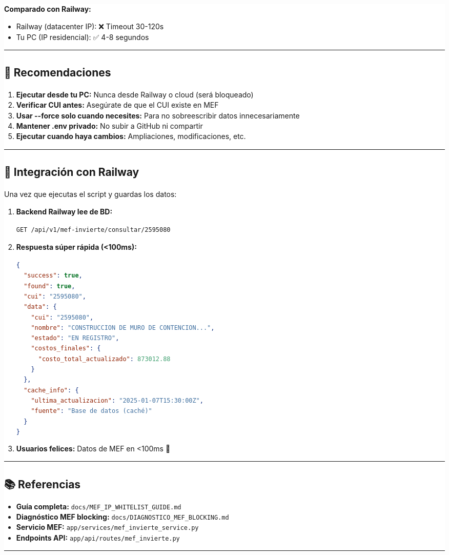 **Comparado con Railway:**
- Railway (datacenter IP): ❌ Timeout 30-120s
- Tu PC (IP residencial): ✅ 4-8 segundos

---

## 🎯 Recomendaciones

1. **Ejecutar desde tu PC:** Nunca desde Railway o cloud (será bloqueado)
2. **Verificar CUI antes:** Asegúrate de que el CUI existe en MEF
3. **Usar --force solo cuando necesites:** Para no sobreescribir datos innecesariamente
4. **Mantener .env privado:** No subir a GitHub ni compartir
5. **Ejecutar cuando haya cambios:** Ampliaciones, modificaciones, etc.

---

## 🔗 Integración con Railway

Una vez que ejecutas el script y guardas los datos:

1. **Backend Railway lee de BD:**
   ```bash
   GET /api/v1/mef-invierte/consultar/2595080
   ```

2. **Respuesta súper rápida (<100ms):**
   ```json
   {
     "success": true,
     "found": true,
     "cui": "2595080",
     "data": {
       "cui": "2595080",
       "nombre": "CONSTRUCCION DE MURO DE CONTENCION...",
       "estado": "EN REGISTRO",
       "costos_finales": {
         "costo_total_actualizado": 873012.88
       }
     },
     "cache_info": {
       "ultima_actualizacion": "2025-01-07T15:30:00Z",
       "fuente": "Base de datos (caché)"
     }
   }
   ```

3. **Usuarios felices:** Datos de MEF en <100ms 🚀

---

## 📚 Referencias

- **Guía completa:** `docs/MEF_IP_WHITELIST_GUIDE.md`
- **Diagnóstico MEF blocking:** `docs/DIAGNOSTICO_MEF_BLOCKING.md`
- **Servicio MEF:** `app/services/mef_invierte_service.py`
- **Endpoints API:** `app/api/routes/mef_invierte.py`

---